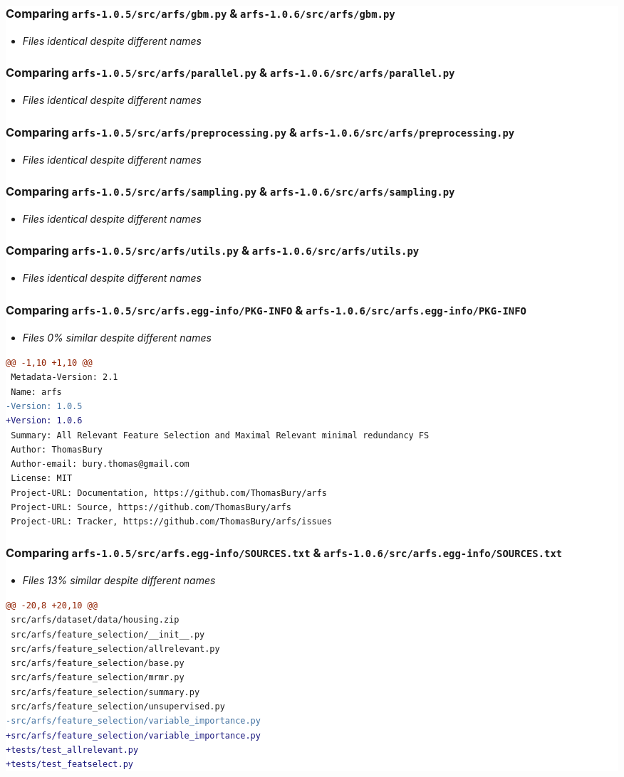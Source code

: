 ### Comparing `arfs-1.0.5/src/arfs/gbm.py` & `arfs-1.0.6/src/arfs/gbm.py`

 * *Files identical despite different names*

### Comparing `arfs-1.0.5/src/arfs/parallel.py` & `arfs-1.0.6/src/arfs/parallel.py`

 * *Files identical despite different names*

### Comparing `arfs-1.0.5/src/arfs/preprocessing.py` & `arfs-1.0.6/src/arfs/preprocessing.py`

 * *Files identical despite different names*

### Comparing `arfs-1.0.5/src/arfs/sampling.py` & `arfs-1.0.6/src/arfs/sampling.py`

 * *Files identical despite different names*

### Comparing `arfs-1.0.5/src/arfs/utils.py` & `arfs-1.0.6/src/arfs/utils.py`

 * *Files identical despite different names*

### Comparing `arfs-1.0.5/src/arfs.egg-info/PKG-INFO` & `arfs-1.0.6/src/arfs.egg-info/PKG-INFO`

 * *Files 0% similar despite different names*

```diff
@@ -1,10 +1,10 @@
 Metadata-Version: 2.1
 Name: arfs
-Version: 1.0.5
+Version: 1.0.6
 Summary: All Relevant Feature Selection and Maximal Relevant minimal redundancy FS
 Author: ThomasBury
 Author-email: bury.thomas@gmail.com
 License: MIT
 Project-URL: Documentation, https://github.com/ThomasBury/arfs
 Project-URL: Source, https://github.com/ThomasBury/arfs
 Project-URL: Tracker, https://github.com/ThomasBury/arfs/issues
```

### Comparing `arfs-1.0.5/src/arfs.egg-info/SOURCES.txt` & `arfs-1.0.6/src/arfs.egg-info/SOURCES.txt`

 * *Files 13% similar despite different names*

```diff
@@ -20,8 +20,10 @@
 src/arfs/dataset/data/housing.zip
 src/arfs/feature_selection/__init__.py
 src/arfs/feature_selection/allrelevant.py
 src/arfs/feature_selection/base.py
 src/arfs/feature_selection/mrmr.py
 src/arfs/feature_selection/summary.py
 src/arfs/feature_selection/unsupervised.py
-src/arfs/feature_selection/variable_importance.py
+src/arfs/feature_selection/variable_importance.py
+tests/test_allrelevant.py
+tests/test_featselect.py
```


